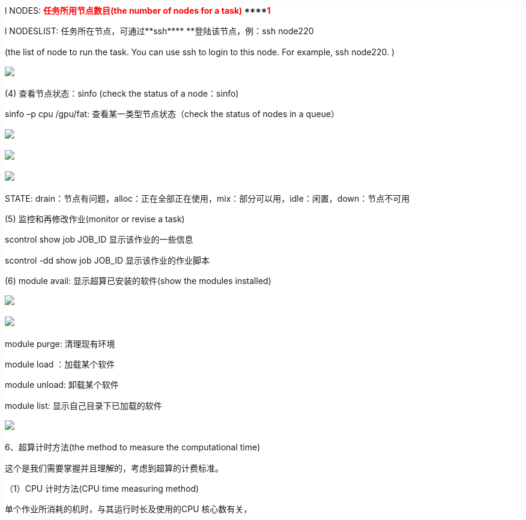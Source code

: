 l NODES: **<font style="color:rgb(255,0,0);">任务所用节点数目</font>****<font style="color:rgb(255,0,0);">(the</font>****<font style="color:rgb(255,0,0);"> </font>****<font style="color:rgb(255,0,0);">number</font>****<font style="color:rgb(255,0,0);"> </font>****<font style="color:rgb(255,0,0);">of</font>****<font style="color:rgb(255,0,0);"> </font>****<font style="color:rgb(255,0,0);">nodes</font>****<font style="color:rgb(255,0,0);"> </font>****<font style="color:rgb(255,0,0);">for</font>****<font style="color:rgb(255,0,0);"> </font>****<font style="color:rgb(255,0,0);">a</font>****<font style="color:rgb(255,0,0);"> </font>****<font style="color:rgb(255,0,0);">task)</font>****<font style="color:rgb(255,0,0);"> </font>****<font style="color:rgb(255,0,0);">1</font>**

l NODESLIST: 任务所在节点，可通过**ssh**** **登陆该节点，例：ssh node220

(the list of node to run the task. You can use ssh to login to this node. For example, ssh node220. )

![](https://cdn.nlark.com/yuque/0/2025/png/33753661/1741444331405-e6ce9d54-722e-434d-98dc-cc0773c3c273.png)

(4) 查看节点状态：sinfo (check the status of a node：sinfo)

sinfo –p cpu /gpu/fat: 查看某一类型节点状态（check the status of nodes in a queue）

![](https://cdn.nlark.com/yuque/0/2025/png/33753661/1741444361740-443b8ff6-1a9f-4e73-8431-63e610295ff6.png)

![](https://cdn.nlark.com/yuque/0/2025/png/33753661/1741444364786-58093104-a787-4a1e-b065-ff28da38afac.png)

![](https://cdn.nlark.com/yuque/0/2025/png/33753661/1741444368516-fbf9dcb7-feb4-4066-b141-779a3cd3dbbf.png)

STATE:  drain：节点有问题，alloc：正在全部正在使用，mix：部分可以用，idle：闲置，down：节点不可用

(5) 监控和再修改作业(monitor or revise a task)

scontrol show job JOB_ID 显示该作业的一些信息

scontrol -dd show job JOB_ID 显示该作业的作业脚本

(6) module avail: 显示超算已安装的软件(show the modules installed)

![](https://cdn.nlark.com/yuque/0/2025/png/33753661/1741444407331-cc85eb70-c5d3-4b8b-ab90-170d7d1936a6.png)

![](https://cdn.nlark.com/yuque/0/2025/png/33753661/1741444419119-e67e2d43-39d0-4599-a873-e4b7fc4b7708.png)

module purge: 清理现有环境

module load ：加载某个软件

module unload: 卸载某个软件

module list: 显示自己目录下已加载的软件

![](https://cdn.nlark.com/yuque/0/2025/png/33753661/1741444441071-a2c3c705-b714-4419-9dc0-8030c3faeb31.png)



6、超算计时方法(the method to measure the computational time) 

这个是我们需要掌握并且理解的，考虑到超算的计费标准。

（1）CPU 计时方法(CPU time measuring method)

单个作业所消耗的机时，与其运行时长及使用的CPU 核心数有关，
